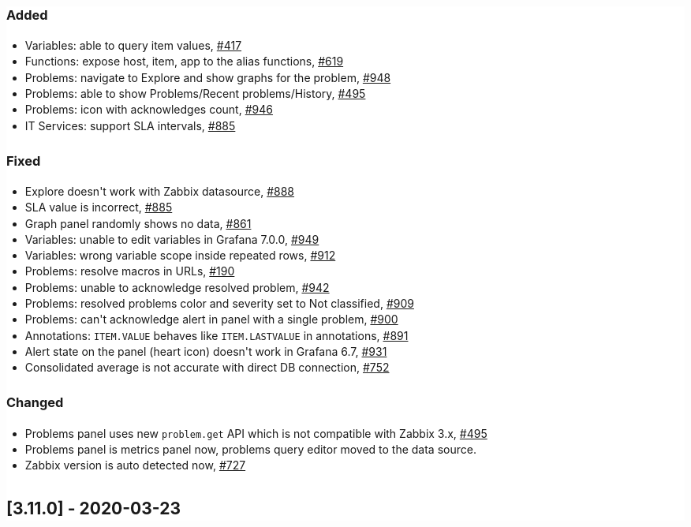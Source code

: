 ### Added

- Variables: able to query item values, [#417](https://github.com/alexanderzobnin/grafana-zabbix/issues/417)
- Functions: expose host, item, app to the alias functions, [#619](https://github.com/alexanderzobnin/grafana-zabbix/issues/619)
- Problems: navigate to Explore and show graphs for the problem, [#948](https://github.com/alexanderzobnin/grafana-zabbix/issues/948)
- Problems: able to show Problems/Recent problems/History, [#495](https://github.com/alexanderzobnin/grafana-zabbix/issues/495)
- Problems: icon with acknowledges count, [#946](https://github.com/alexanderzobnin/grafana-zabbix/issues/946)
- IT Services: support SLA intervals, [#885](https://github.com/alexanderzobnin/grafana-zabbix/issues/885)

### Fixed

- Explore doesn't work with Zabbix datasource, [#888](https://github.com/alexanderzobnin/grafana-zabbix/issues/888)
- SLA value is incorrect, [#885](https://github.com/alexanderzobnin/grafana-zabbix/issues/885)
- Graph panel randomly shows no data, [#861](https://github.com/alexanderzobnin/grafana-zabbix/issues/861)
- Variables: unable to edit variables in Grafana 7.0.0, [#949](https://github.com/alexanderzobnin/grafana-zabbix/issues/949)
- Variables: wrong variable scope inside repeated rows, [#912](https://github.com/alexanderzobnin/grafana-zabbix/issues/912)
- Problems: resolve macros in URLs, [#190](https://github.com/alexanderzobnin/grafana-zabbix/issues/190)
- Problems: unable to acknowledge resolved problem, [#942](https://github.com/alexanderzobnin/grafana-zabbix/issues/942)
- Problems: resolved problems color and severity set to Not classified, [#909](https://github.com/alexanderzobnin/grafana-zabbix/issues/909)
- Problems: can't acknowledge alert in panel with a single problem, [#900](https://github.com/alexanderzobnin/grafana-zabbix/issues/900)
- Annotations: `ITEM.VALUE` behaves like `ITEM.LASTVALUE` in annotations, [#891](https://github.com/alexanderzobnin/grafana-zabbix/issues/891)
- Alert state on the panel (heart icon) doesn't work in Grafana 6.7, [#931](https://github.com/alexanderzobnin/grafana-zabbix/issues/931)
- Consolidated average is not accurate with direct DB connection, [#752](https://github.com/alexanderzobnin/grafana-zabbix/issues/752)

### Changed

- Problems panel uses new `problem.get` API which is not compatible with Zabbix 3.x, [#495](https://github.com/alexanderzobnin/grafana-zabbix/issues/495)
- Problems panel is metrics panel now, problems query editor moved to the data source.
- Zabbix version is auto detected now, [#727](https://github.com/alexanderzobnin/grafana-zabbix/issues/727)

## [3.11.0] - 2020-03-23
